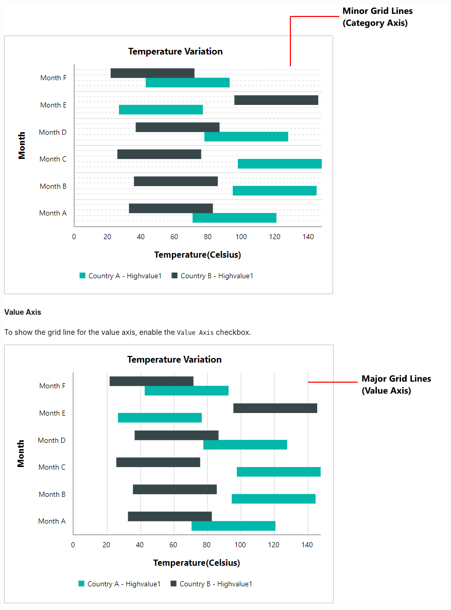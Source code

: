 ![Chart Types](/static/assets/on-premise/images/report-designer/report-items/chart/range-bar-chart/category-axis-minor-grid-lines.png '#width=410px')

#### Value Axis

To show the grid line for the value axis, enable the `Value Axis` checkbox.

![Chart Types](/static/assets/on-premise/images/report-designer/report-items/chart/range-bar-chart/value-axis-grid-line.png '#width=410px')
